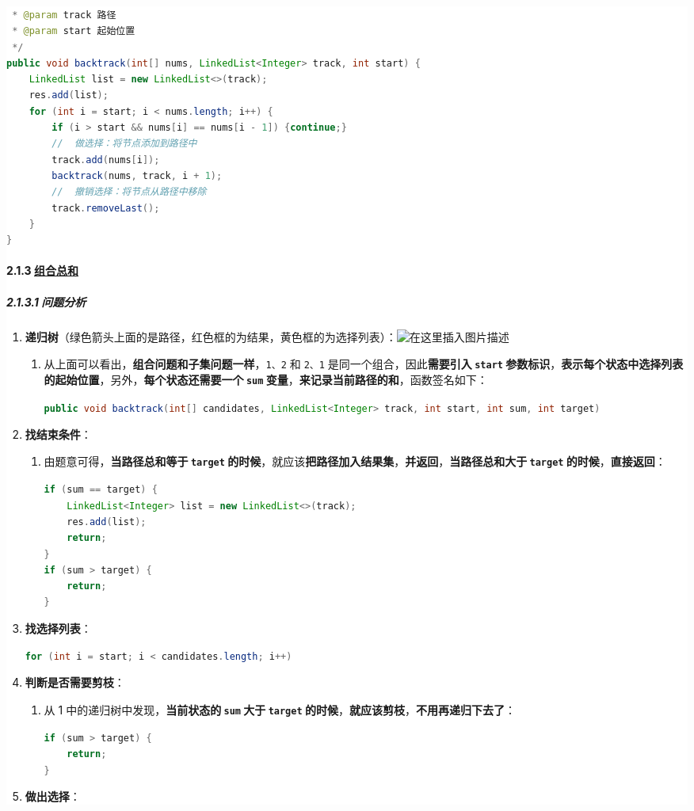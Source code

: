 ```java
 * @param track 路径
 * @param start 起始位置
 */
public void backtrack(int[] nums, LinkedList<Integer> track, int start) {
    LinkedList list = new LinkedList<>(track);
    res.add(list);
    for (int i = start; i < nums.length; i++) {
        if (i > start && nums[i] == nums[i - 1]) {continue;}
        //  做选择：将节点添加到路径中
        track.add(nums[i]);
        backtrack(nums, track, i + 1);
        //  撤销选择：将节点从路径中移除
        track.removeLast();
    }
}
```

#### 2.1.3 [组合总和](https://leetcode-cn.com/problems/combination-sum)

##### 2.1.3.1 问题分析

1. **递归树**（绿色箭头上面的是路径，红色框的为结果，黄色框的为选择列表）：![在这里插入图片描述](https://notebook.grayson.top/media/202108/2021-08-20_2036250.1406137970451541.png)

   1. 从上面可以看出，**组合问题和子集问题一样**，`1、2` 和 `2、1` 是同一个组合，因此**需要引入 `start` 参数标识**，**表示每个状态中选择列表的起始位置**，另外，**每个状态还需要一个 `sum` 变量**，**来记录当前路径的和**，函数签名如下：

      ```java
      public void backtrack(int[] candidates, LinkedList<Integer> track, int start, int sum, int target)
      ```
2. **找结束条件**：

   1. 由题意可得，**当路径总和等于 `target` 的时候**，就应该**把路径加入结果集**，**并返回**，**当路径总和大于 `target` 的时候**，**直接返回**：

      ```java
      if (sum == target) {
          LinkedList<Integer> list = new LinkedList<>(track);
          res.add(list);
          return;
      }
      if (sum > target) {
          return;
      }
      ```
3. **找选择列表**：

   ```java
   for (int i = start; i < candidates.length; i++)
   ```
4. **判断是否需要剪枝**：

   1. 从 1 中的递归树中发现，**当前状态的 `sum` 大于 `target` 的时候**，**就应该剪枝**，**不用再递归下去了**：

      ```java
      if (sum > target) {
          return;
      }
      ```
5. **做出选择**：
